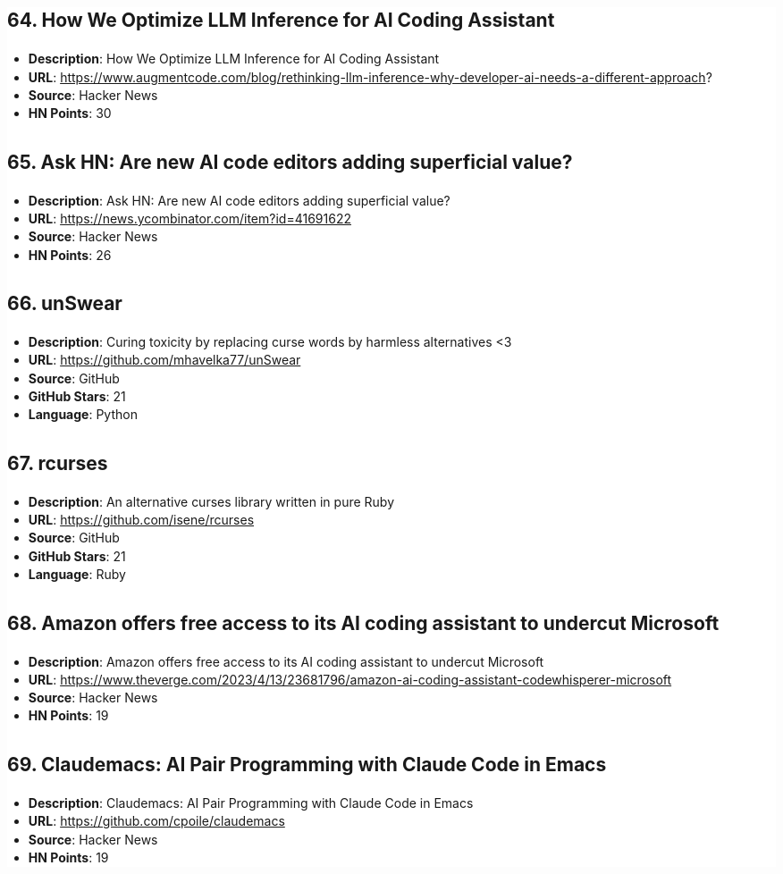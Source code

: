 ## 64. How We Optimize LLM Inference for AI Coding Assistant

- **Description**: How We Optimize LLM Inference for AI Coding Assistant
- **URL**: https://www.augmentcode.com/blog/rethinking-llm-inference-why-developer-ai-needs-a-different-approach?
- **Source**: Hacker News
- **HN Points**: 30

## 65. Ask HN: Are new AI code editors adding superficial value?

- **Description**: Ask HN: Are new AI code editors adding superficial value?
- **URL**: https://news.ycombinator.com/item?id=41691622
- **Source**: Hacker News
- **HN Points**: 26

## 66. unSwear

- **Description**: Curing toxicity by replacing curse words by harmless alternatives <3
- **URL**: https://github.com/mhavelka77/unSwear
- **Source**: GitHub
- **GitHub Stars**: 21
- **Language**: Python

## 67. rcurses

- **Description**: An alternative curses library written in pure Ruby
- **URL**: https://github.com/isene/rcurses
- **Source**: GitHub
- **GitHub Stars**: 21
- **Language**: Ruby

## 68. Amazon offers free access to its AI coding assistant to undercut Microsoft

- **Description**: Amazon offers free access to its AI coding assistant to undercut Microsoft
- **URL**: https://www.theverge.com/2023/4/13/23681796/amazon-ai-coding-assistant-codewhisperer-microsoft
- **Source**: Hacker News
- **HN Points**: 19

## 69. Claudemacs: AI Pair Programming with Claude Code in Emacs

- **Description**: Claudemacs: AI Pair Programming with Claude Code in Emacs
- **URL**: https://github.com/cpoile/claudemacs
- **Source**: Hacker News
- **HN Points**: 19
